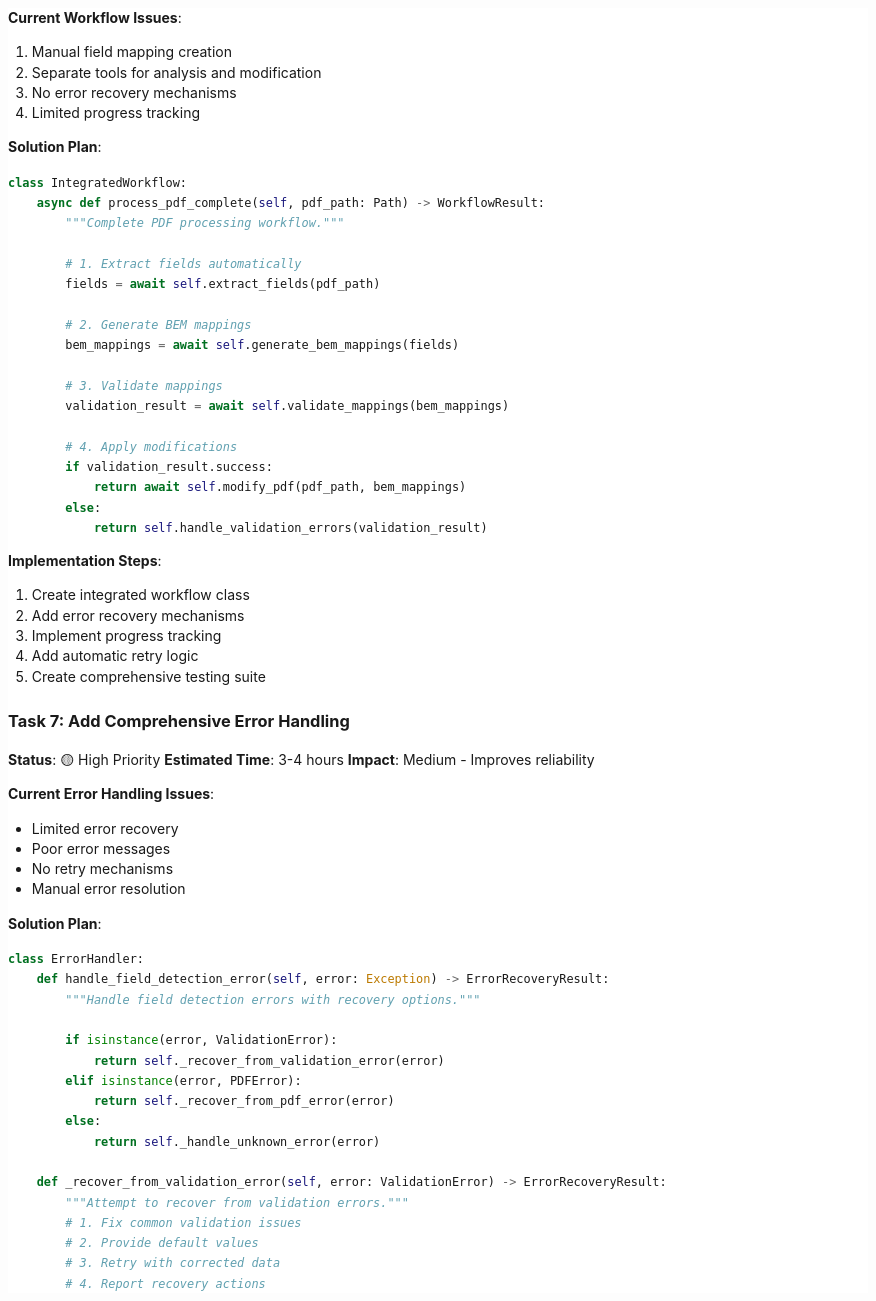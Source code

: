 **Current Workflow Issues**:
1. Manual field mapping creation
2. Separate tools for analysis and modification
3. No error recovery mechanisms
4. Limited progress tracking

**Solution Plan**:
```python
class IntegratedWorkflow:
    async def process_pdf_complete(self, pdf_path: Path) -> WorkflowResult:
        """Complete PDF processing workflow."""
        
        # 1. Extract fields automatically
        fields = await self.extract_fields(pdf_path)
        
        # 2. Generate BEM mappings
        bem_mappings = await self.generate_bem_mappings(fields)
        
        # 3. Validate mappings
        validation_result = await self.validate_mappings(bem_mappings)
        
        # 4. Apply modifications
        if validation_result.success:
            return await self.modify_pdf(pdf_path, bem_mappings)
        else:
            return self.handle_validation_errors(validation_result)
```

**Implementation Steps**:
1. Create integrated workflow class
2. Add error recovery mechanisms
3. Implement progress tracking
4. Add automatic retry logic
5. Create comprehensive testing suite

### Task 7: Add Comprehensive Error Handling
**Status**: 🟡 High Priority
**Estimated Time**: 3-4 hours
**Impact**: Medium - Improves reliability

**Current Error Handling Issues**:
- Limited error recovery
- Poor error messages
- No retry mechanisms
- Manual error resolution

**Solution Plan**:
```python
class ErrorHandler:
    def handle_field_detection_error(self, error: Exception) -> ErrorRecoveryResult:
        """Handle field detection errors with recovery options."""
        
        if isinstance(error, ValidationError):
            return self._recover_from_validation_error(error)
        elif isinstance(error, PDFError):
            return self._recover_from_pdf_error(error)
        else:
            return self._handle_unknown_error(error)
    
    def _recover_from_validation_error(self, error: ValidationError) -> ErrorRecoveryResult:
        """Attempt to recover from validation errors."""
        # 1. Fix common validation issues
        # 2. Provide default values
        # 3. Retry with corrected data
        # 4. Report recovery actions
```
